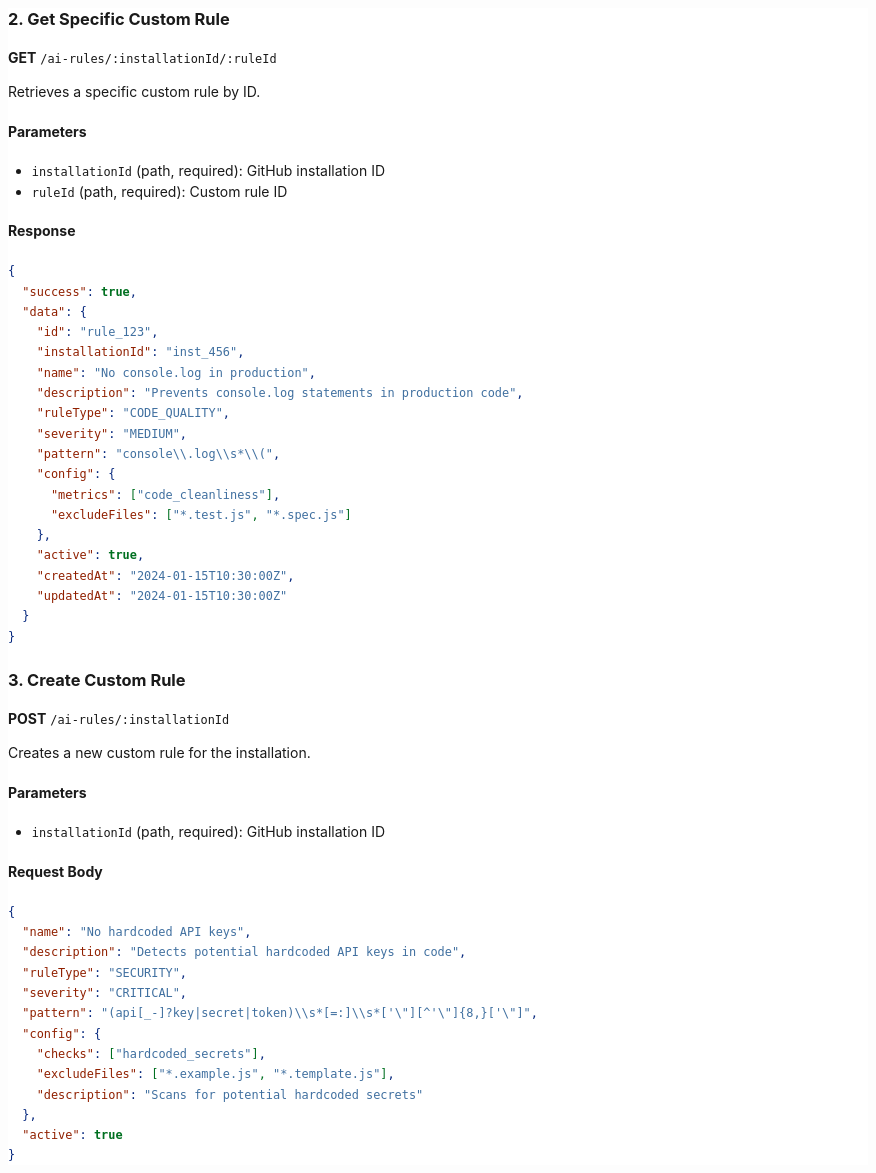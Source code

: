 ```json
```

### 2. Get Specific Custom Rule

**GET** `/ai-rules/:installationId/:ruleId`

Retrieves a specific custom rule by ID.

#### Parameters
- `installationId` (path, required): GitHub installation ID
- `ruleId` (path, required): Custom rule ID

#### Response
```json
{
  "success": true,
  "data": {
    "id": "rule_123",
    "installationId": "inst_456",
    "name": "No console.log in production",
    "description": "Prevents console.log statements in production code",
    "ruleType": "CODE_QUALITY",
    "severity": "MEDIUM",
    "pattern": "console\\.log\\s*\\(",
    "config": {
      "metrics": ["code_cleanliness"],
      "excludeFiles": ["*.test.js", "*.spec.js"]
    },
    "active": true,
    "createdAt": "2024-01-15T10:30:00Z",
    "updatedAt": "2024-01-15T10:30:00Z"
  }
}
```

### 3. Create Custom Rule

**POST** `/ai-rules/:installationId`

Creates a new custom rule for the installation.

#### Parameters
- `installationId` (path, required): GitHub installation ID

#### Request Body
```json
{
  "name": "No hardcoded API keys",
  "description": "Detects potential hardcoded API keys in code",
  "ruleType": "SECURITY",
  "severity": "CRITICAL",
  "pattern": "(api[_-]?key|secret|token)\\s*[=:]\\s*['\"][^'\"]{8,}['\"]",
  "config": {
    "checks": ["hardcoded_secrets"],
    "excludeFiles": ["*.example.js", "*.template.js"],
    "description": "Scans for potential hardcoded secrets"
  },
  "active": true
}
```
